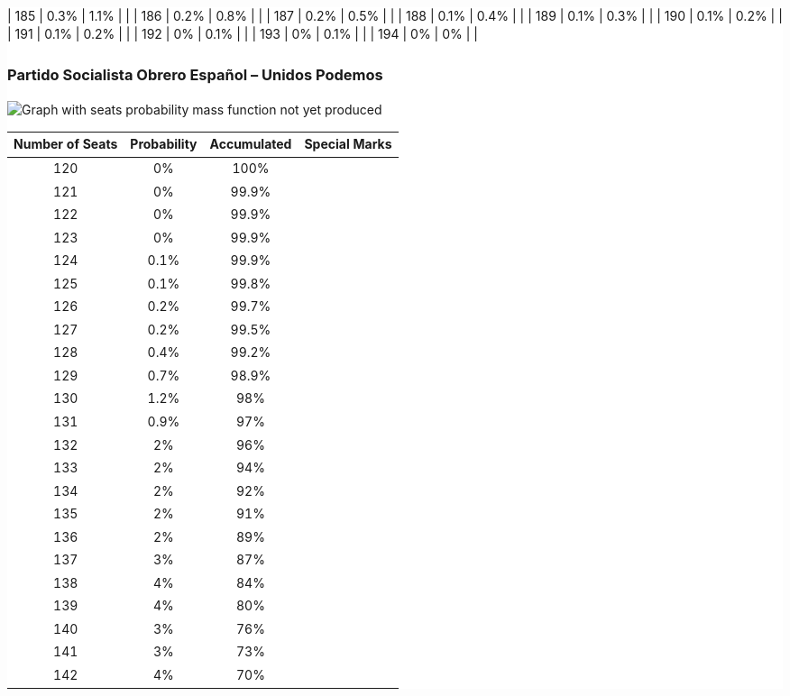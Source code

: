 | 185 | 0.3% | 1.1% |  |
| 186 | 0.2% | 0.8% |  |
| 187 | 0.2% | 0.5% |  |
| 188 | 0.1% | 0.4% |  |
| 189 | 0.1% | 0.3% |  |
| 190 | 0.1% | 0.2% |  |
| 191 | 0.1% | 0.2% |  |
| 192 | 0% | 0.1% |  |
| 193 | 0% | 0.1% |  |
| 194 | 0% | 0% |  |

### Partido Socialista Obrero Español – Unidos Podemos

![Graph with seats probability mass function not yet produced](2019-03-29-Invymark-coalitions-seats-pmf-psoe–up.png "Seats Probability Mass Function")

| Number of Seats | Probability | Accumulated | Special Marks |
|:---------------:|:-----------:|:-----------:|:-------------:|
| 120 | 0% | 100% |  |
| 121 | 0% | 99.9% |  |
| 122 | 0% | 99.9% |  |
| 123 | 0% | 99.9% |  |
| 124 | 0.1% | 99.9% |  |
| 125 | 0.1% | 99.8% |  |
| 126 | 0.2% | 99.7% |  |
| 127 | 0.2% | 99.5% |  |
| 128 | 0.4% | 99.2% |  |
| 129 | 0.7% | 98.9% |  |
| 130 | 1.2% | 98% |  |
| 131 | 0.9% | 97% |  |
| 132 | 2% | 96% |  |
| 133 | 2% | 94% |  |
| 134 | 2% | 92% |  |
| 135 | 2% | 91% |  |
| 136 | 2% | 89% |  |
| 137 | 3% | 87% |  |
| 138 | 4% | 84% |  |
| 139 | 4% | 80% |  |
| 140 | 3% | 76% |  |
| 141 | 3% | 73% |  |
| 142 | 4% | 70% |  |